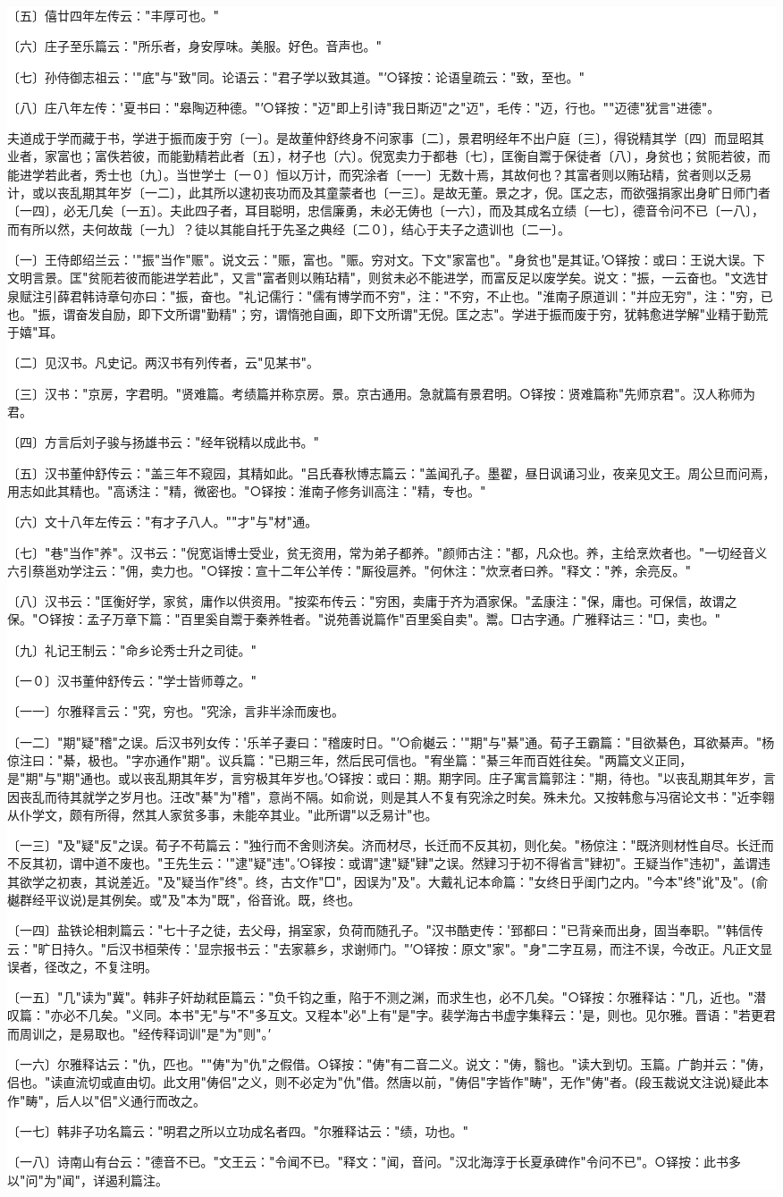 〔五〕僖廿四年左传云："丰厚可也。"  

〔六〕庄子至乐篇云："所乐者，身安厚味。美服。好色。音声也。"  

〔七〕孙侍御志祖云：'"底"与"致"同。论语云："君子学以致其道。"’○铎按：论语皇疏云："致，至也。"  

〔八〕庄八年左传：'夏书曰："皋陶迈种德。"’○铎按："迈"即上引诗"我日斯迈"之"迈"，毛传："迈，行也。""迈德"犹言"进德"。  

夫道成于学而藏于书，学进于振而废于穷〔一〕。是故董仲舒终身不问家事〔二〕，景君明经年不出户庭〔三〕，得锐精其学〔四〕而显昭其业者，家富也；富佚若彼，而能勤精若此者〔五〕，材子也〔六〕。倪宽卖力于都巷〔七〕，匡衡自鬻于保徒者〔八〕，身贫也；贫阨若彼，而能进学若此者，秀士也〔九〕。当世学士〔一０〕恒以万计，而究涂者〔一一〕无数十焉，其故何也？其富者则以贿玷精，贫者则以乏易计，或以丧乱期其年岁〔一二〕，此其所以逮初丧功而及其童蒙者也〔一三〕。是故无董。景之才，倪。匡之志，而欲强捐家出身旷日师门者〔一四〕，必无几矣〔一五〕。夫此四子者，耳目聪明，忠信廉勇，未必无俦也〔一六〕，而及其成名立绩〔一七〕，德音令问不已〔一八〕，而有所以然，夫何故哉〔一九〕？徒以其能自托于先圣之典经〔二０〕，结心于夫子之遗训也〔二一〕。  

〔一〕王侍郎绍兰云：'"振"当作"赈"。说文云："赈，富也。"赈。穷对文。下文"家富也"。"身贫也"是其证。’○铎按：或曰：王说大误。下文明言景。匡"贫阨若彼而能进学若此"，又言"富者则以贿玷精"，则贫未必不能进学，而富反足以废学矣。说文："振，一云奋也。"文选甘泉赋注引薛君韩诗章句亦曰："振，奋也。"礼记儒行："儒有博学而不穷"，注："不穷，不止也。"淮南子原道训："并应无穷"，注："穷，已也。"振，谓奋发自励，即下文所谓"勤精"；穷，谓惰弛自画，即下文所谓"无倪。匡之志"。学进于振而废于穷，犹韩愈进学解"业精于勤荒于嬉"耳。  

〔二〕见汉书。凡史记。两汉书有列传者，云"见某书"。  

〔三〕汉书："京房，字君明。"贤难篇。考绩篇并称京房。景。京古通用。急就篇有景君明。○铎按：贤难篇称"先师京君"。汉人称师为君。  

〔四〕方言后刘子骏与扬雄书云："经年锐精以成此书。"  

〔五〕汉书董仲舒传云："盖三年不窥园，其精如此。"吕氏春秋博志篇云："盖闻孔子。墨翟，昼日讽诵习业，夜亲见文王。周公旦而问焉，用志如此其精也。"高诱注："精，微密也。"○铎按：淮南子修务训高注："精，专也。"  

〔六〕文十八年左传云："有才子八人。""才"与"材"通。  

〔七〕"巷"当作"养"。汉书云："倪宽诣博士受业，贫无资用，常为弟子都养。"颜师古注："都，凡众也。养，主给烹炊者也。"一切经音义六引蔡邕劝学注云："佣，卖力也。"○铎按：宣十二年公羊传："厮役扈养。"何休注："炊烹者曰养。"释文："养，余亮反。"  

〔八〕汉书云："匡衡好学，家贫，庸作以供资用。"按栾布传云："穷困，卖庸于齐为酒家保。"孟康注："保，庸也。可保信，故谓之保。"○铎按：孟子万章下篇："百里奚自鬻于秦养牲者。"说苑善说篇作"百里奚自卖"。鬻。□古字通。广雅释诂三："□，卖也。"  

〔九〕礼记王制云："命乡论秀士升之司徒。"  

〔一０〕汉书董仲舒传云："学士皆师尊之。"  

〔一一〕尔雅释言云："究，穷也。"究涂，言非半涂而废也。  

〔一二〕"期"疑"稽"之误。后汉书列女传：'乐羊子妻曰："稽废时日。"’○俞樾云：'"期"与"綦"通。荀子王霸篇："目欲綦色，耳欲綦声。"杨倞注曰："綦，极也。"字亦通作"期"。议兵篇："已期三年，然后民可信也。"宥坐篇："綦三年而百姓往矣。"两篇文义正同，是"期"与"期"通也。或以丧乱期其年岁，言穷极其年岁也。’○铎按：或曰：期。期字同。庄子寓言篇郭注："期，待也。"以丧乱期其年岁，言因丧乱而待其就学之岁月也。汪改"綦"为"稽"，意尚不隔。如俞说，则是其人不复有究涂之时矣。殊未允。又按韩愈与冯宿论文书："近李翱从仆学文，颇有所得，然其人家贫多事，未能卒其业。"此所谓"以乏易计"也。  

〔一三〕"及"疑"反"之误。荀子不苟篇云："独行而不舍则济矣。济而材尽，长迁而不反其初，则化矣。"杨倞注："既济则材性自尽。长迁而不反其初，谓中道不废也。"王先生云：'"逮"疑"违"。’○铎按：或谓"逮"疑"肄"之误。然肄习于初不得省言"肄初"。王疑当作"违初"，盖谓违其欲学之初衷，其说差近。"及"疑当作"终"。终，古文作"□"，因误为"及"。大戴礼记本命篇："女终日乎闺门之内。"今本"终"讹"及"。(俞樾群经平议说)是其例矣。或"及"本为"既"，俗音讹。既，终也。  

〔一四〕盐铁论相刺篇云："七十子之徒，去父母，捐室家，负荷而随孔子。"汉书酷吏传：'郅都曰："已背亲而出身，固当奉职。"’韩信传云："旷日持久。"后汉书桓荣传：'显宗报书云："去家慕乡，求谢师门。"’○铎按：原文"家"。"身"二字互易，而注不误，今改正。凡正文显误者，径改之，不复注明。  

〔一五〕"几"读为"冀"。韩非子奸劫弒臣篇云："负千钧之重，陷于不测之渊，而求生也，必不几矣。"○铎按：尔雅释诂："几，近也。"潜叹篇："亦必不几矣。"义同。本书"无"与"不"多互文。又程本"必"上有"是"字。裴学海古书虚字集释云：'是，则也。见尔雅。晋语："若更君而周训之，是易取也。"经传释词训"是"为"则"。’  

〔一六〕尔雅释诂云："仇，匹也。""俦"为"仇"之假借。○铎按："俦"有二音二义。说文："俦，翳也。"读大到切。玉篇。广韵并云："俦，侣也。"读直流切或直由切。此文用"俦侣"之义，则不必定为"仇"借。然唐以前，"俦侣"字皆作"畴"，无作"俦"者。(段玉裁说文注说)疑此本作"畴"，后人以"侣"义通行而改之。  

〔一七〕韩非子功名篇云："明君之所以立功成名者四。"尔雅释诂云："绩，功也。"  

〔一八〕诗南山有台云："德音不已。"文王云："令闻不已。"释文："闻，音问。"汉北海淳于长夏承碑作"令问不已"。○铎按：此书多以"问"为"闻"，详遏利篇注。  
